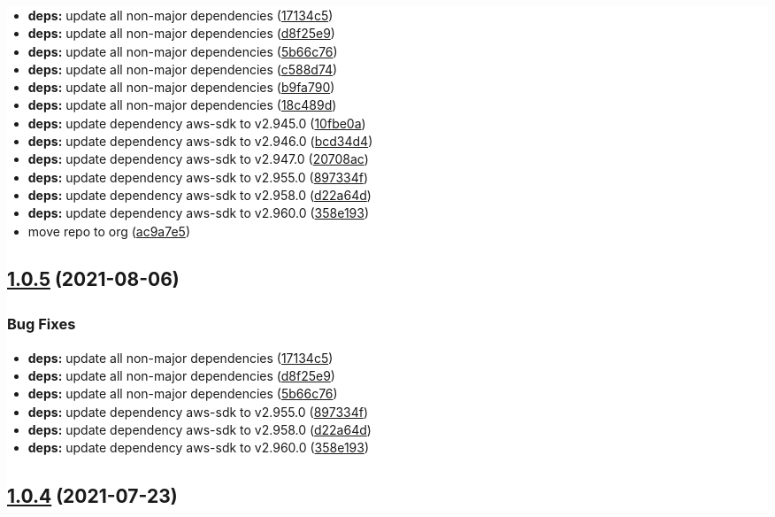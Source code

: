 - **deps:** update all non-major dependencies ([17134c5](https://github.com/ethberry/nestjs-packages/commit/17134c5509a87ea00c96807b7ce0ec39dcf85000))
- **deps:** update all non-major dependencies ([d8f25e9](https://github.com/ethberry/nestjs-packages/commit/d8f25e9e839b754f2cdfc9a5ea76fd58542091c7))
- **deps:** update all non-major dependencies ([5b66c76](https://github.com/ethberry/nestjs-packages/commit/5b66c76f423364d3a15c5cbfcbf9f70167542217))
- **deps:** update all non-major dependencies ([c588d74](https://github.com/ethberry/nestjs-packages/commit/c588d74d0de68cc8e21ed317da1b73314bcda884))
- **deps:** update all non-major dependencies ([b9fa790](https://github.com/ethberry/nestjs-packages/commit/b9fa790f110b545edbfd0f0a022d9a508deaff4f))
- **deps:** update all non-major dependencies ([18c489d](https://github.com/ethberry/nestjs-packages/commit/18c489d572277163ab95066eee69de85f4defab0))
- **deps:** update dependency aws-sdk to v2.945.0 ([10fbe0a](https://github.com/ethberry/nestjs-packages/commit/10fbe0af3d3f1c00e5fddebebfd5021dd426458d))
- **deps:** update dependency aws-sdk to v2.946.0 ([bcd34d4](https://github.com/ethberry/nestjs-packages/commit/bcd34d469aabff5d761eaff1241b80f0a349b8a8))
- **deps:** update dependency aws-sdk to v2.947.0 ([20708ac](https://github.com/ethberry/nestjs-packages/commit/20708acfbe0c4e50a79e81ad2207abec898d0a79))
- **deps:** update dependency aws-sdk to v2.955.0 ([897334f](https://github.com/ethberry/nestjs-packages/commit/897334f92745e9c3ad686814cb155eb63d66dcaf))
- **deps:** update dependency aws-sdk to v2.958.0 ([d22a64d](https://github.com/ethberry/nestjs-packages/commit/d22a64d7baeeedb9d103ccb10a2bb35a62e77a4d))
- **deps:** update dependency aws-sdk to v2.960.0 ([358e193](https://github.com/ethberry/nestjs-packages/commit/358e193561226a8a5fd33b3df910291c705aa351))
- move repo to org ([ac9a7e5](https://github.com/ethberry/nestjs-packages/commit/ac9a7e51e47bf69ef30b19abbc67274405c13200))

## [1.0.5](https://github.com/ethberry/nestjs-packages/compare/@ethberry/nest-js-module-s3@1.0.4...@ethberry/nest-js-module-s3@1.0.5) (2021-08-06)

### Bug Fixes

- **deps:** update all non-major dependencies ([17134c5](https://github.com/ethberry/nestjs-packages/commit/17134c5509a87ea00c96807b7ce0ec39dcf85000))
- **deps:** update all non-major dependencies ([d8f25e9](https://github.com/ethberry/nestjs-packages/commit/d8f25e9e839b754f2cdfc9a5ea76fd58542091c7))
- **deps:** update all non-major dependencies ([5b66c76](https://github.com/ethberry/nestjs-packages/commit/5b66c76f423364d3a15c5cbfcbf9f70167542217))
- **deps:** update dependency aws-sdk to v2.955.0 ([897334f](https://github.com/ethberry/nestjs-packages/commit/897334f92745e9c3ad686814cb155eb63d66dcaf))
- **deps:** update dependency aws-sdk to v2.958.0 ([d22a64d](https://github.com/ethberry/nestjs-packages/commit/d22a64d7baeeedb9d103ccb10a2bb35a62e77a4d))
- **deps:** update dependency aws-sdk to v2.960.0 ([358e193](https://github.com/ethberry/nestjs-packages/commit/358e193561226a8a5fd33b3df910291c705aa351))

## [1.0.4](https://github.com/ethberry/nestjs-packages/compare/@ethberry/nest-js-module-s3@1.0.3...@ethberry/nest-js-module-s3@1.0.4) (2021-07-23)

